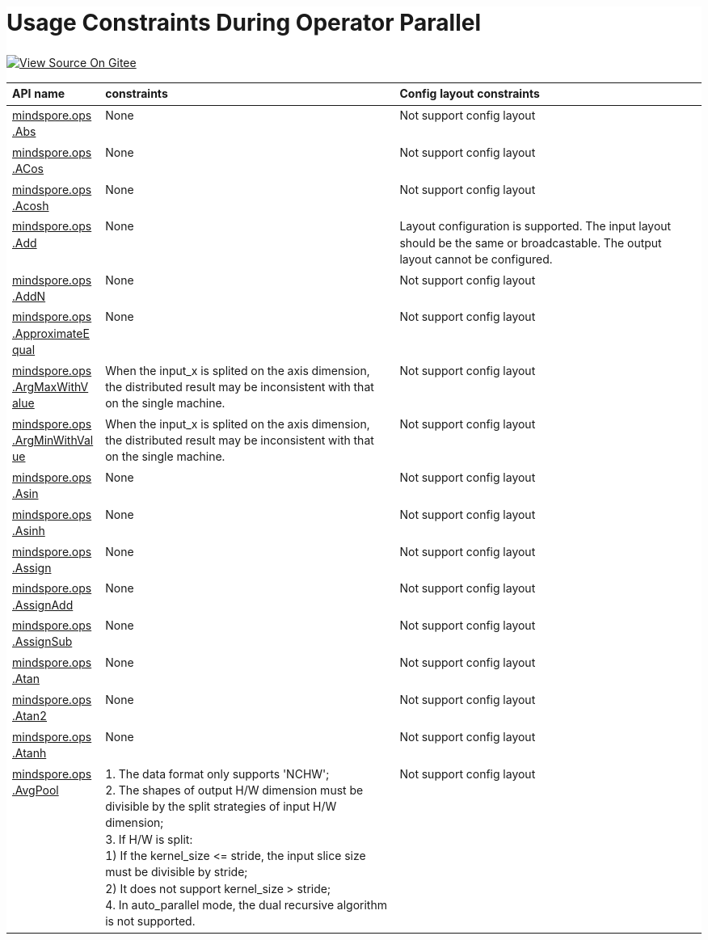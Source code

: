 # Usage Constraints During Operator Parallel

[![View Source On Gitee](https://mindspore-website.obs.cn-north-4.myhuaweicloud.com/website-images/r2.5.0/resource/_static/logo_source_en.svg)](https://gitee.com/mindspore/docs/blob/r2.5.0/docs/mindspore/source_en/api_python/operator_list_parallel.md)

| API name                                                     | constraints                                                  | Config layout constraints                                                  |
| :----------------------------------------------------------- | :----------------------------------------------------------- | :----------------------------------------------------------- |
| [mindspore.ops.Abs](https://www.mindspore.cn/docs/en/r2.5.0/api_python/ops/mindspore.ops.Abs.html) | None                                                         | Not support config layout                                 |
| [mindspore.ops.ACos](https://www.mindspore.cn/docs/en/r2.5.0/api_python/ops/mindspore.ops.ACos.html) | None                                                         | Not support config layout                                 |
| [mindspore.ops.Acosh](https://www.mindspore.cn/docs/en/r2.5.0/api_python/ops/mindspore.ops.Acosh.html) | None                                                         | Not support config layout                                 |
| [mindspore.ops.Add](https://www.mindspore.cn/docs/en/r2.5.0/api_python/ops/mindspore.ops.Add.html) | None                                                         | Layout configuration is supported. The input layout should be the same or broadcastable. The output layout cannot be configured.                                     |
| [mindspore.ops.AddN](https://mindspore.cn/docs/en/r2.5.0/api_python/ops/mindspore.ops.AddN.html) | None                                                         | Not support config layout                                 |
| [mindspore.ops.ApproximateEqual](https://www.mindspore.cn/docs/en/r2.5.0/api_python/ops/mindspore.ops.ApproximateEqual.html) | None                                                         | Not support config layout                                 |
| [mindspore.ops.ArgMaxWithValue](https://www.mindspore.cn/docs/en/r2.5.0/api_python/ops/mindspore.ops.ArgMaxWithValue.html) | When the input_x is splited on the axis dimension, the distributed result may be inconsistent with that on the single machine. | Not support config layout                                 |
| [mindspore.ops.ArgMinWithValue](https://www.mindspore.cn/docs/en/r2.5.0/api_python/ops/mindspore.ops.ArgMinWithValue.html) | When the input_x is splited on the axis dimension, the distributed result may be inconsistent with that on the single machine. | Not support config layout                                 |
| [mindspore.ops.Asin](https://www.mindspore.cn/docs/en/r2.5.0/api_python/ops/mindspore.ops.Asin.html) | None                                                         | Not support config layout                                 |
| [mindspore.ops.Asinh](https://www.mindspore.cn/docs/en/r2.5.0/api_python/ops/mindspore.ops.Asinh.html) | None                                                         | Not support config layout                                 |
| [mindspore.ops.Assign](https://www.mindspore.cn/docs/en/r2.5.0/api_python/ops/mindspore.ops.Assign.html) | None                                                         | Not support config layout                                 |
| [mindspore.ops.AssignAdd](https://www.mindspore.cn/docs/en/r2.5.0/api_python/ops/mindspore.ops.AssignAdd.html) | None                                                         | Not support config layout                                 |
| [mindspore.ops.AssignSub](https://www.mindspore.cn/docs/en/r2.5.0/api_python/ops/mindspore.ops.AssignSub.html) | None                                                         | Not support config layout                                 |
| [mindspore.ops.Atan](https://www.mindspore.cn/docs/en/r2.5.0/api_python/ops/mindspore.ops.Atan.html) | None                                                         | Not support config layout                                 |
| [mindspore.ops.Atan2](https://www.mindspore.cn/docs/en/r2.5.0/api_python/ops/mindspore.ops.Atan2.html) | None                                                         | Not support config layout                                 |
| [mindspore.ops.Atanh](https://www.mindspore.cn/docs/en/r2.5.0/api_python/ops/mindspore.ops.Atanh.html) | None                                                         | Not support config layout                                 |
| [mindspore.ops.AvgPool](https://www.mindspore.cn/docs/en/r2.5.0/api_python/ops/mindspore.ops.AvgPool.html) | 1. The data format only supports 'NCHW'; <br />2. The shapes of output H/W dimension must be divisible by the split strategies of input H/W dimension;<br />3. If H/W is split: <br />    1) If the kernel_size <= stride, the input slice size must be divisible by stride;<br />    2) It does not support kernel_size > stride;<br />4. In auto_parallel mode, the dual recursive algorithm is not supported. | Not support config layout                                 |